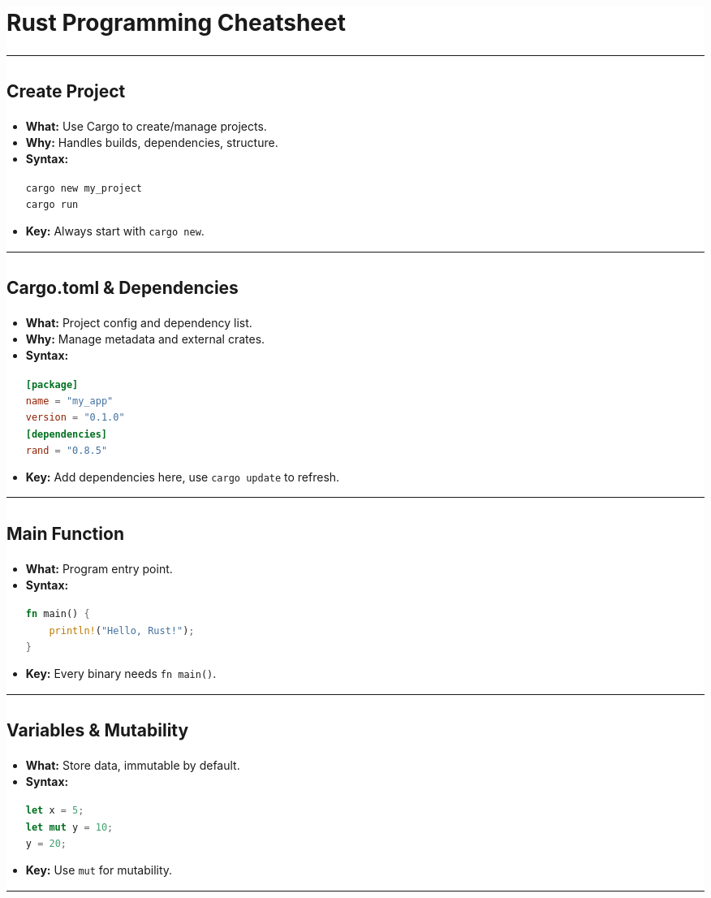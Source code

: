 # Rust Programming Cheatsheet

---

## Create Project

- **What:** Use Cargo to create/manage projects.
- **Why:** Handles builds, dependencies, structure.
- **Syntax:**
  ```bash
  cargo new my_project
  cargo run
  ```
- **Key:** Always start with `cargo new`.

---

## Cargo.toml & Dependencies

- **What:** Project config and dependency list.
- **Why:** Manage metadata and external crates.
- **Syntax:**
  ```toml
  [package]
  name = "my_app"
  version = "0.1.0"
  [dependencies]
  rand = "0.8.5"
  ```
- **Key:** Add dependencies here, use `cargo update` to refresh.

---

## Main Function

- **What:** Program entry point.
- **Syntax:**
  ```rust
  fn main() {
      println!("Hello, Rust!");
  }
  ```
- **Key:** Every binary needs `fn main()`.

---

## Variables & Mutability

- **What:** Store data, immutable by default.
- **Syntax:**
  ```rust
  let x = 5;
  let mut y = 10;
  y = 20;
  ```
- **Key:** Use `mut` for mutability.

---